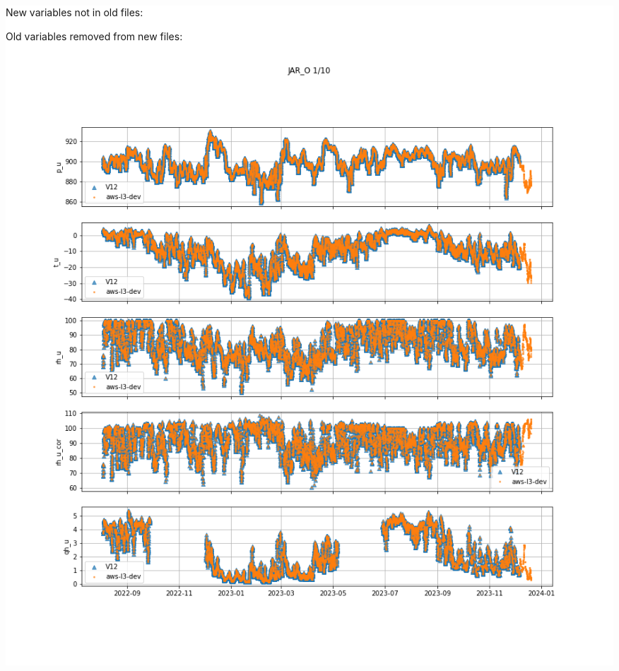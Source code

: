 New variables not in old files:


Old variables removed from new files:

 
![JAR_O](../figures/new_dataverse_upload_aws-l3-dev/JAR_O_0.png)
